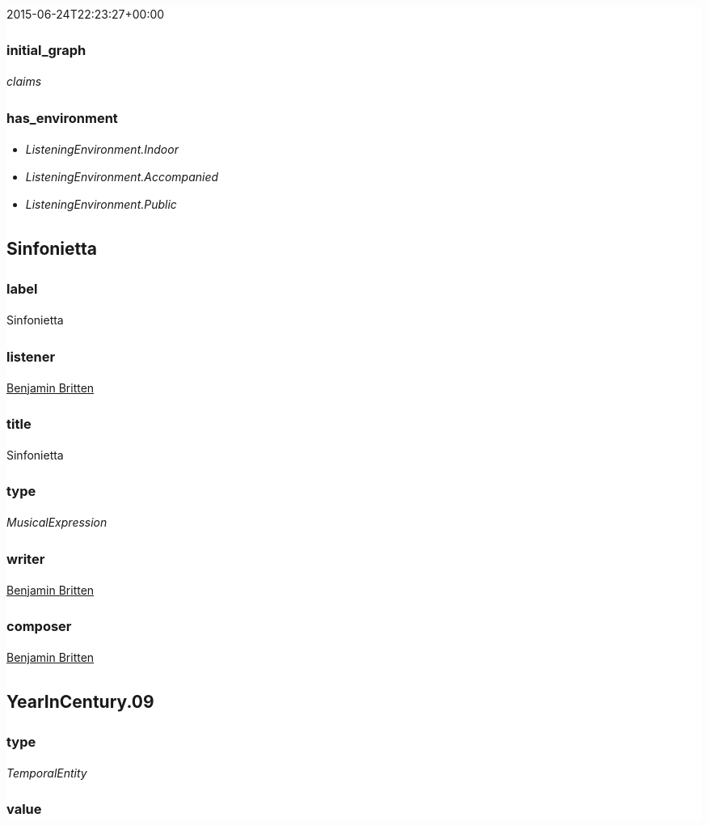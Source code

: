 
2015-06-24T22:23:27+00:00

### initial_graph


*claims*

### has_environment

 - *ListeningEnvironment.Indoor*

 - *ListeningEnvironment.Accompanied*

 - *ListeningEnvironment.Public*

## Sinfonietta

### label


Sinfonietta

### listener


[Benjamin Britten](#Benjamin-Britten)

### title


Sinfonietta

### type


*MusicalExpression*

### writer


[Benjamin Britten](#Benjamin-Britten)

### composer


[Benjamin Britten](#Benjamin-Britten)

## YearInCentury.09

### type


*TemporalEntity*

### value
